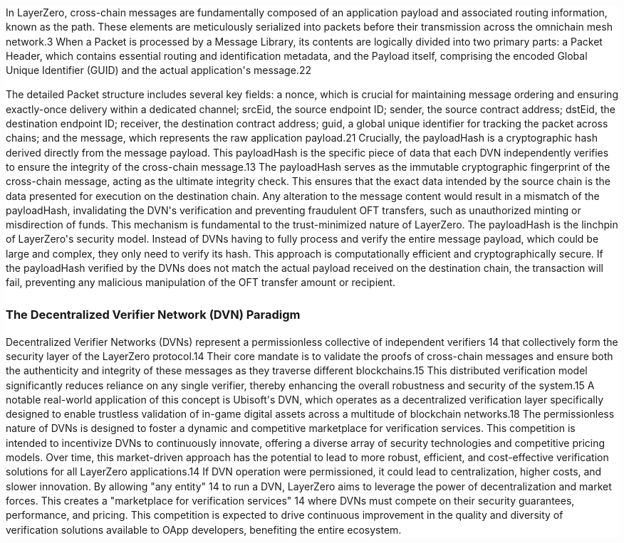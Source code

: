 In LayerZero, cross-chain messages are fundamentally composed of an application payload and associated routing information, known as the path. These elements are meticulously serialized into packets before their transmission across the omnichain mesh network.3 When a Packet is processed by a Message Library, its contents are logically divided into two primary parts: a Packet Header, which contains essential routing and identification metadata, and the Payload itself, comprising the encoded Global Unique Identifier (GUID) and the actual application's message.22

The detailed Packet structure includes several key fields: a nonce, which is crucial for maintaining message ordering and ensuring exactly-once delivery within a dedicated channel; srcEid, the source endpoint ID; sender, the source contract address; dstEid, the destination endpoint ID; receiver, the destination contract address; guid, a global unique identifier for tracking the packet across chains; and the message, which represents the raw application payload.21 Crucially, the payloadHash is a cryptographic hash derived directly from the message payload. This payloadHash is the specific piece of data that each DVN independently verifies to ensure the integrity of the cross-chain message.13 The payloadHash serves as the immutable cryptographic fingerprint of the cross-chain message, acting as the ultimate integrity check. This ensures that the exact data intended by the source chain is the data presented for execution on the destination chain. Any alteration to the message content would result in a mismatch of the payloadHash, invalidating the DVN's verification and preventing fraudulent OFT transfers, such as unauthorized minting or misdirection of funds. This mechanism is fundamental to the trust-minimized nature of LayerZero. The payloadHash is the linchpin of LayerZero's security model. Instead of DVNs having to fully process and verify the entire message payload, which could be large and complex, they only need to verify its hash. This approach is computationally efficient and cryptographically secure. If the payloadHash verified by the DVNs does not match the actual payload received on the destination chain, the transaction will fail, preventing any malicious manipulation of the OFT transfer amount or recipient.

### **The Decentralized Verifier Network (DVN) Paradigm**

Decentralized Verifier Networks (DVNs) represent a permissionless collective of independent verifiers 14 that collectively form the security layer of the LayerZero protocol.14 Their core mandate is to validate the proofs of cross-chain messages and ensure both the authenticity and integrity of these messages as they traverse different blockchains.15 This distributed verification model significantly reduces reliance on any single verifier, thereby enhancing the overall robustness and security of the system.15 A notable real-world application of this concept is Ubisoft's DVN, which operates as a decentralized verification layer specifically designed to enable trustless validation of in-game digital assets across a multitude of blockchain networks.18 The permissionless nature of DVNs is designed to foster a dynamic and competitive marketplace for verification services. This competition is intended to incentivize DVNs to continuously innovate, offering a diverse array of security technologies and competitive pricing models. Over time, this market-driven approach has the potential to lead to more robust, efficient, and cost-effective verification solutions for all LayerZero applications.14 If DVN operation were permissioned, it could lead to centralization, higher costs, and slower innovation. By allowing "any entity" 14 to run a DVN, LayerZero aims to leverage the power of decentralization and market forces. This creates a "marketplace for verification services" 14 where DVNs must compete on their security guarantees, performance, and pricing. This competition is expected to drive continuous improvement in the quality and diversity of verification solutions available to OApp developers, benefiting the entire ecosystem.
